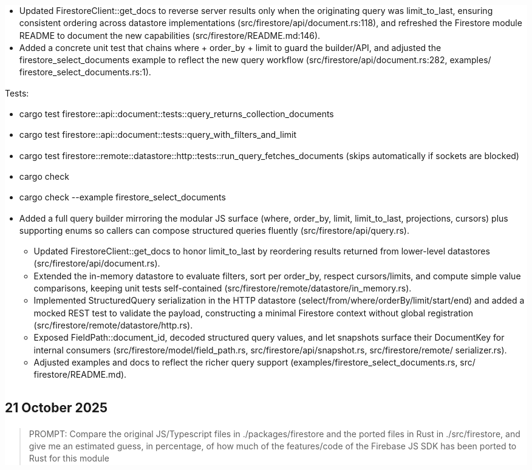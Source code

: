  - Updated FirestoreClient::get_docs to reverse server results only when the originating query was limit_to_last,
  ensuring consistent ordering across datastore implementations (src/firestore/api/document.rs:118), and refreshed the
  Firestore module README to document the new capabilities (src/firestore/README.md:146).
  - Added a concrete unit test that chains where + order_by + limit to guard the builder/API, and adjusted the
  firestore_select_documents example to reflect the new query workflow (src/firestore/api/document.rs:282, examples/
  firestore_select_documents.rs:1).

  Tests:

  - cargo test firestore::api::document::tests::query_returns_collection_documents
  - cargo test firestore::api::document::tests::query_with_filters_and_limit
  - cargo test firestore::remote::datastore::http::tests::run_query_fetches_documents (skips automatically if sockets
  are blocked)
  - cargo check
  - cargo check --example firestore_select_documents


- Added a full query builder mirroring the modular JS surface (where, order_by, limit, limit_to_last, projections,
  cursors) plus supporting enums so callers can compose structured queries fluently (src/firestore/api/query.rs).
  - Updated FirestoreClient::get_docs to honor limit_to_last by reordering results returned from lower-level datastores
  (src/firestore/api/document.rs).
  - Extended the in-memory datastore to evaluate filters, sort per order_by, respect cursors/limits, and compute simple
  value comparisons, keeping unit tests self-contained (src/firestore/remote/datastore/in_memory.rs).
  - Implemented StructuredQuery serialization in the HTTP datastore (select/from/where/orderBy/limit/start/end) and
  added a mocked REST test to validate the payload, constructing a minimal Firestore context without global registration
  (src/firestore/remote/datastore/http.rs).
  - Exposed FieldPath::document_id, decoded structured query values, and let snapshots surface their DocumentKey
  for internal consumers (src/firestore/model/field_path.rs, src/firestore/api/snapshot.rs, src/firestore/remote/
  serializer.rs).
  - Adjusted examples and docs to reflect the richer query support (examples/firestore_select_documents.rs, src/
  firestore/README.md).



## 21 October 2025

> PROMPT: Compare the original JS/Typescript files in ./packages/firestore and the ported files in Rust in ./src/firestore, and give me an estimated guess, in percentage, of how much of the features/code of the Firebase JS SDK has been ported to Rust for this module
